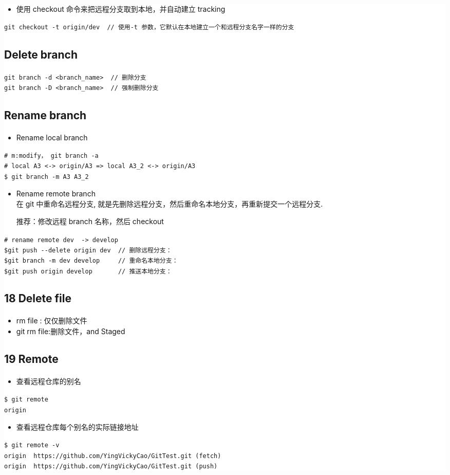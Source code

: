 
- 使用 checkout 命令来把远程分支取到本地，并自动建立 tracking

```
git checkout -t origin/dev  // 使用-t 参数，它默认在本地建立一个和远程分支名字一样的分支
```

## Delete branch

```
git branch -d <branch_name>  // 删除分支
git branch -D <branch_name>  // 强制删除分支
```

## Rename branch

- Rename local branch

```
# m:modify， git branch -a
# local A3 <-> origin/A3 => local A3_2 <-> origin/A3
$ git branch -m A3 A3_2
```

- Rename remote branch  
  在 git 中重命名远程分支, 就是先删除远程分支，然后重命名本地分支，再重新提交一个远程分支.

  推荐：修改远程 branch 名称，然后 checkout

```
# rename remote dev  -> develop
$git push --delete origin dev  // 删除远程分支：
$git branch -m dev develop     // 重命名本地分支：
$git push origin develop       // 推送本地分支：
```

## 18 Delete file

- rm file : 仅仅删除文件
- git rm file:删除文件，and Staged

## 19 Remote

- 查看远程仓库的别名

```
$ git remote
origin
```

- 查看远程仓库每个别名的实际链接地址

```
$ git remote -v
origin	https://github.com/YingVickyCao/GitTest.git (fetch)
origin	https://github.com/YingVickyCao/GitTest.git (push)
```
